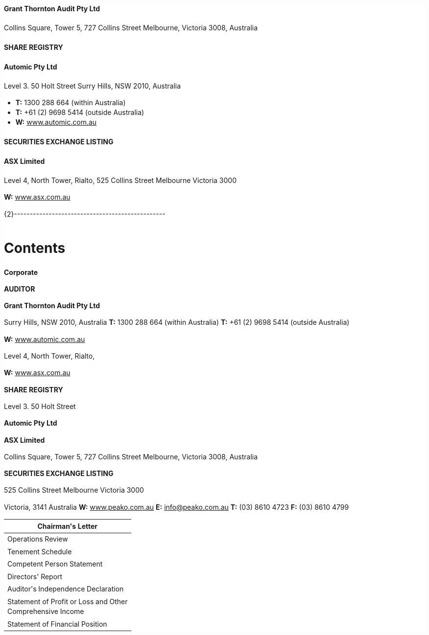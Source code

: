 #### **Grant Thornton Audit Pty Ltd**

Collins Square, Tower 5, 727 Collins Street Melbourne, Victoria 3008, Australia

#### **SHARE REGISTRY**

#### **Automic Pty Ltd**

Level 3. 50 Holt Street Surry Hills, NSW 2010, Australia

- **T:** 1300 288 664 (within Australia)
- **T:** +61 (2) 9698 5414 (outside Australia)
- **W:** www.automic.com.au

#### **SECURITIES EXCHANGE LISTING**

#### **ASX Limited**

Level 4, North Tower, Rialto, 525 Collins Street Melbourne Victoria 3000

**W:** www.asx.com.au

{2}------------------------------------------------

# **Contents**

**Corporate**

**AUDITOR**

**Grant Thornton Audit Pty Ltd**

Surry Hills, NSW 2010, Australia **T:** 1300 288 664 (within Australia) **T:** +61 (2) 9698 5414 (outside Australia)

**W:** www.automic.com.au

Level 4, North Tower, Rialto,

**W:** www.asx.com.au

**SHARE REGISTRY**

Level 3. 50 Holt Street

**Automic Pty Ltd**

**ASX Limited**

Collins Square, Tower 5, 727 Collins Street Melbourne, Victoria 3008, Australia

**SECURITIES EXCHANGE LISTING**

525 Collins Street Melbourne Victoria 3000

Victoria, 3141 Australia **W:** www.peako.com.au **E:** info@peako.com.au **T:** (03) 8610 4723 **F:** (03) 8610 4799

| Chairman's Letter                                             |
|---------------------------------------------------------------|
| Operations Review                                             |
| Tenement Schedule                                             |
| Competent Person Statement                                    |
| Directors' Report                                             |
| Auditor's Independence Declaration                            |
| Statement of Profit or Loss and Other<br>Comprehensive Income |
| Statement of Financial Position                               |